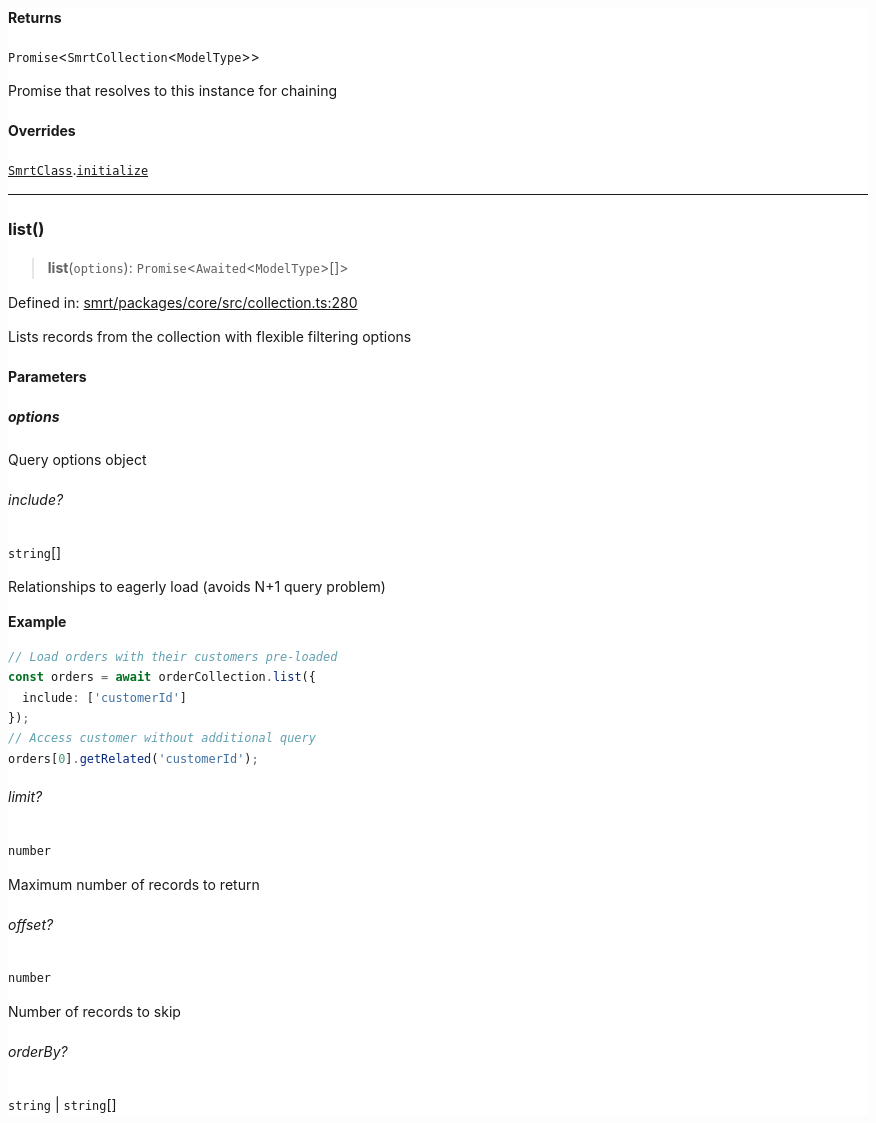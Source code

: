 #### Returns

`Promise`\<`SmrtCollection`\<`ModelType`\>\>

Promise that resolves to this instance for chaining

#### Overrides

[`SmrtClass`](SmrtClass.md).[`initialize`](SmrtClass.md#initialize)

***

### list()

> **list**(`options`): `Promise`\<`Awaited`\<`ModelType`\>[]\>

Defined in: [smrt/packages/core/src/collection.ts:280](https://github.com/happyvertical/smrt/blob/3e10e04571f8229dee5c87ee2f9b9b06c6c49f12/packages/core/src/collection.ts#L280)

Lists records from the collection with flexible filtering options

#### Parameters

##### options

Query options object

###### include?

`string`[]

Relationships to eagerly load (avoids N+1 query problem)

**Example**

```typescript
// Load orders with their customers pre-loaded
const orders = await orderCollection.list({
  include: ['customerId']
});
// Access customer without additional query
orders[0].getRelated('customerId');
```

###### limit?

`number`

Maximum number of records to return

###### offset?

`number`

Number of records to skip

###### orderBy?

`string` \| `string`[]
